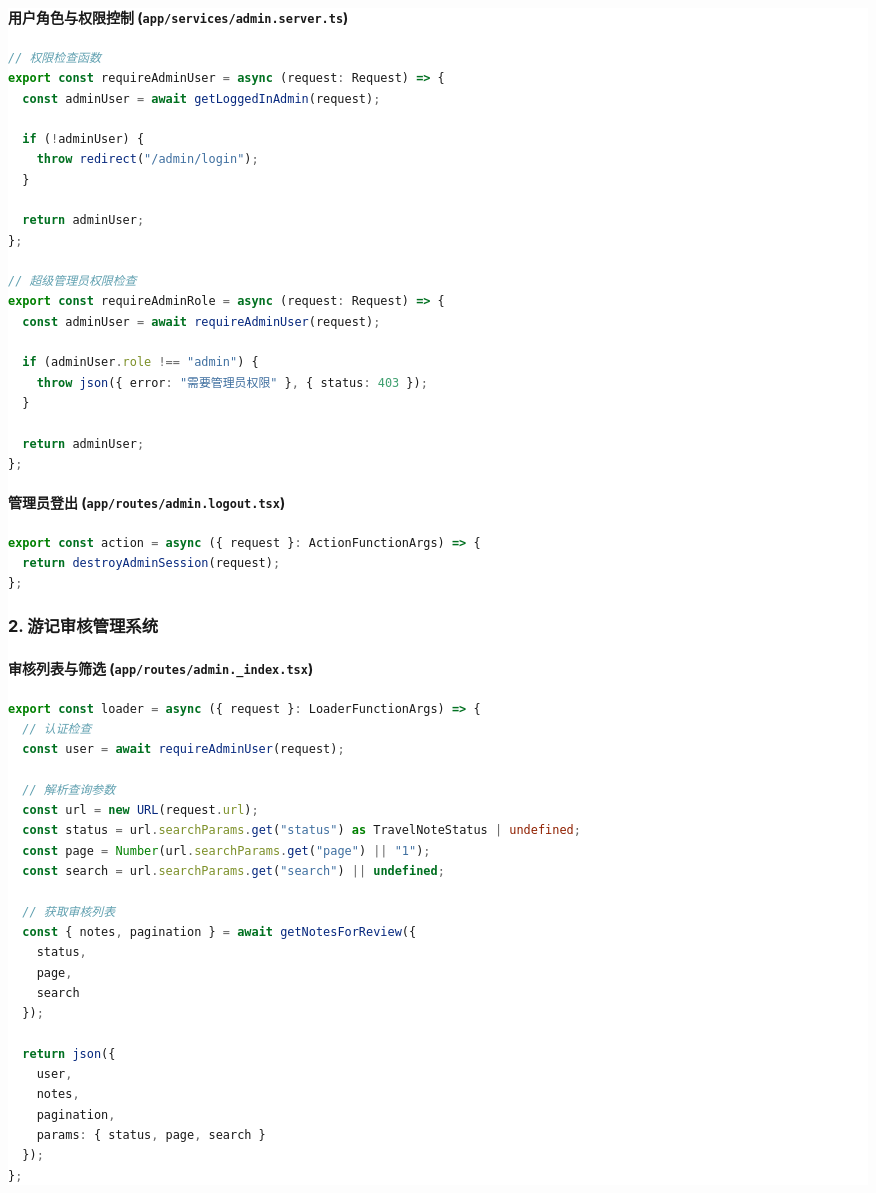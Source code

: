 #### 用户角色与权限控制 (`app/services/admin.server.ts`)
```typescript
// 权限检查函数
export const requireAdminUser = async (request: Request) => {
  const adminUser = await getLoggedInAdmin(request);
  
  if (!adminUser) {
    throw redirect("/admin/login");
  }
  
  return adminUser;
};

// 超级管理员权限检查
export const requireAdminRole = async (request: Request) => {
  const adminUser = await requireAdminUser(request);
  
  if (adminUser.role !== "admin") {
    throw json({ error: "需要管理员权限" }, { status: 403 });
  }
  
  return adminUser;
};
```

#### 管理员登出 (`app/routes/admin.logout.tsx`)
```typescript
export const action = async ({ request }: ActionFunctionArgs) => {
  return destroyAdminSession(request);
};
```

### 2. 游记审核管理系统

#### 审核列表与筛选 (`app/routes/admin._index.tsx`)
```typescript
export const loader = async ({ request }: LoaderFunctionArgs) => {
  // 认证检查
  const user = await requireAdminUser(request);
  
  // 解析查询参数
  const url = new URL(request.url);
  const status = url.searchParams.get("status") as TravelNoteStatus | undefined;
  const page = Number(url.searchParams.get("page") || "1");
  const search = url.searchParams.get("search") || undefined;
  
  // 获取审核列表
  const { notes, pagination } = await getNotesForReview({ 
    status, 
    page,
    search
  });
  
  return json({ 
    user,
    notes,
    pagination,
    params: { status, page, search }
  });
};
```

